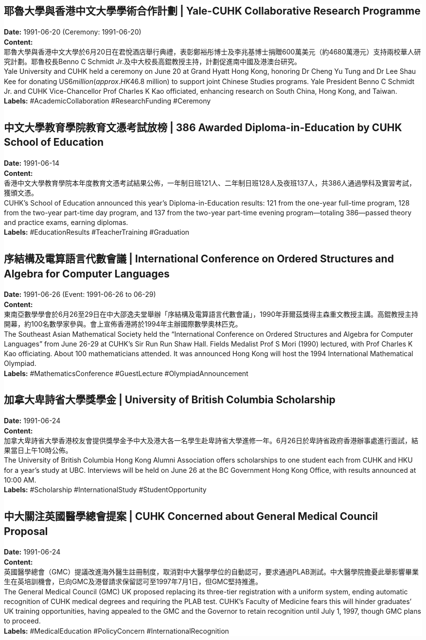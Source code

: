 ## 耶魯大學與香港中文大學學術合作計劃 | Yale-CUHK Collaborative Research Programme  
**Date:** 1991-06-20 (Ceremony: 1991-06-20)  
**Content:**  
耶魯大學與香港中文大學於6月20日在君悅酒店舉行典禮，表彰鄭裕彤博士及李兆基博士捐贈600萬美元（約4680萬港元）支持兩校華人研究計劃。耶魯校長Benno C Schmidt Jr.及中大校長高錕教授主持，計劃促進南中國及港澳台研究。  
Yale University and CUHK held a ceremony on June 20 at Grand Hyatt Hong Kong, honoring Dr Cheng Yu Tung and Dr Lee Shau Kee for donating US$6 million (approx. HK$46.8 million) to support joint Chinese Studies programs. Yale President Benno C Schmidt Jr. and CUHK Vice-Chancellor Prof Charles K Kao officiated, enhancing research on South China, Hong Kong, and Taiwan.  
**Labels:** #AcademicCollaboration #ResearchFunding #Ceremony  

## 中文大學教育學院教育文憑考試放榜 | 386 Awarded Diploma-in-Education by CUHK School of Education  
**Date:** 1991-06-14  
**Content:**  
香港中文大學教育學院本年度教育文憑考試結果公佈，一年制日班121人、二年制日班128人及夜班137人，共386人通過學科及實習考試，獲頒文憑。  
CUHK’s School of Education announced this year’s Diploma-in-Education results: 121 from the one-year full-time program, 128 from the two-year part-time day program, and 137 from the two-year part-time evening program—totaling 386—passed theory and practice exams, earning diplomas.  
**Labels:** #EducationResults #TeacherTraining #Graduation  

## 序結構及電算語言代數會議 | International Conference on Ordered Structures and Algebra for Computer Languages  
**Date:** 1991-06-26 (Event: 1991-06-26 to 06-29)  
**Content:**  
東南亞數學學會於6月26至29日在中大邵逸夫堂舉辦「序結構及電算語言代數會議」，1990年菲爾茲獎得主森重文教授主講。高錕教授主持開幕，約100名數學家參與。會上宣佈香港將於1994年主辦國際數學奧林匹克。  
The Southeast Asian Mathematical Society held the “International Conference on Ordered Structures and Algebra for Computer Languages” from June 26-29 at CUHK’s Sir Run Run Shaw Hall. Fields Medalist Prof S Mori (1990) lectured, with Prof Charles K Kao officiating. About 100 mathematicians attended. It was announced Hong Kong will host the 1994 International Mathematical Olympiad.  
**Labels:** #MathematicsConference #GuestLecture #OlympiadAnnouncement  

## 加拿大卑詩省大學獎學金 | University of British Columbia Scholarship  
**Date:** 1991-06-24  
**Content:**  
加拿大卑詩省大學香港校友會提供獎學金予中大及港大各一名學生赴卑詩省大學進修一年。6月26日於卑詩省政府香港辦事處進行面試，結果當日上午10時公佈。  
The University of British Columbia Hong Kong Alumni Association offers scholarships to one student each from CUHK and HKU for a year’s study at UBC. Interviews will be held on June 26 at the BC Government Hong Kong Office, with results announced at 10:00 AM.  
**Labels:** #Scholarship #InternationalStudy #StudentOpportunity  

## 中大關注英國醫學總會提案 | CUHK Concerned about General Medical Council Proposal  
**Date:** 1991-06-24  
**Content:**  
英國醫學總會（GMC）提議改進海外醫生註冊制度，取消對中大醫學學位的自動認可，要求通過PLAB測試。中大醫學院擔憂此舉影響畢業生在英培訓機會，已向GMC及港督請求保留認可至1997年7月1日，但GMC堅持推進。  
The General Medical Council (GMC) UK proposed replacing its three-tier registration with a uniform system, ending automatic recognition of CUHK medical degrees and requiring the PLAB test. CUHK’s Faculty of Medicine fears this will hinder graduates’ UK training opportunities, having appealed to the GMC and the Governor to retain recognition until July 1, 1997, though GMC plans to proceed.  
**Labels:** #MedicalEducation #PolicyConcern #InternationalRecognition  